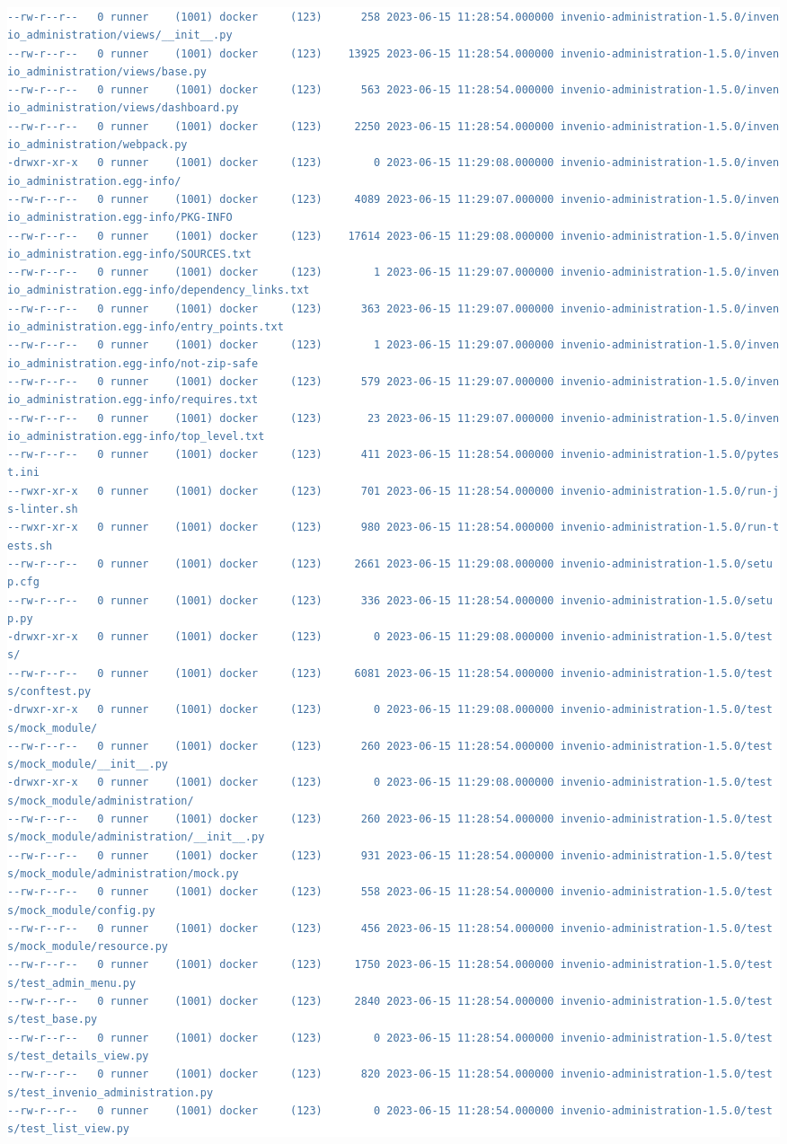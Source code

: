```diff
--rw-r--r--   0 runner    (1001) docker     (123)      258 2023-06-15 11:28:54.000000 invenio-administration-1.5.0/invenio_administration/views/__init__.py
--rw-r--r--   0 runner    (1001) docker     (123)    13925 2023-06-15 11:28:54.000000 invenio-administration-1.5.0/invenio_administration/views/base.py
--rw-r--r--   0 runner    (1001) docker     (123)      563 2023-06-15 11:28:54.000000 invenio-administration-1.5.0/invenio_administration/views/dashboard.py
--rw-r--r--   0 runner    (1001) docker     (123)     2250 2023-06-15 11:28:54.000000 invenio-administration-1.5.0/invenio_administration/webpack.py
-drwxr-xr-x   0 runner    (1001) docker     (123)        0 2023-06-15 11:29:08.000000 invenio-administration-1.5.0/invenio_administration.egg-info/
--rw-r--r--   0 runner    (1001) docker     (123)     4089 2023-06-15 11:29:07.000000 invenio-administration-1.5.0/invenio_administration.egg-info/PKG-INFO
--rw-r--r--   0 runner    (1001) docker     (123)    17614 2023-06-15 11:29:08.000000 invenio-administration-1.5.0/invenio_administration.egg-info/SOURCES.txt
--rw-r--r--   0 runner    (1001) docker     (123)        1 2023-06-15 11:29:07.000000 invenio-administration-1.5.0/invenio_administration.egg-info/dependency_links.txt
--rw-r--r--   0 runner    (1001) docker     (123)      363 2023-06-15 11:29:07.000000 invenio-administration-1.5.0/invenio_administration.egg-info/entry_points.txt
--rw-r--r--   0 runner    (1001) docker     (123)        1 2023-06-15 11:29:07.000000 invenio-administration-1.5.0/invenio_administration.egg-info/not-zip-safe
--rw-r--r--   0 runner    (1001) docker     (123)      579 2023-06-15 11:29:07.000000 invenio-administration-1.5.0/invenio_administration.egg-info/requires.txt
--rw-r--r--   0 runner    (1001) docker     (123)       23 2023-06-15 11:29:07.000000 invenio-administration-1.5.0/invenio_administration.egg-info/top_level.txt
--rw-r--r--   0 runner    (1001) docker     (123)      411 2023-06-15 11:28:54.000000 invenio-administration-1.5.0/pytest.ini
--rwxr-xr-x   0 runner    (1001) docker     (123)      701 2023-06-15 11:28:54.000000 invenio-administration-1.5.0/run-js-linter.sh
--rwxr-xr-x   0 runner    (1001) docker     (123)      980 2023-06-15 11:28:54.000000 invenio-administration-1.5.0/run-tests.sh
--rw-r--r--   0 runner    (1001) docker     (123)     2661 2023-06-15 11:29:08.000000 invenio-administration-1.5.0/setup.cfg
--rw-r--r--   0 runner    (1001) docker     (123)      336 2023-06-15 11:28:54.000000 invenio-administration-1.5.0/setup.py
-drwxr-xr-x   0 runner    (1001) docker     (123)        0 2023-06-15 11:29:08.000000 invenio-administration-1.5.0/tests/
--rw-r--r--   0 runner    (1001) docker     (123)     6081 2023-06-15 11:28:54.000000 invenio-administration-1.5.0/tests/conftest.py
-drwxr-xr-x   0 runner    (1001) docker     (123)        0 2023-06-15 11:29:08.000000 invenio-administration-1.5.0/tests/mock_module/
--rw-r--r--   0 runner    (1001) docker     (123)      260 2023-06-15 11:28:54.000000 invenio-administration-1.5.0/tests/mock_module/__init__.py
-drwxr-xr-x   0 runner    (1001) docker     (123)        0 2023-06-15 11:29:08.000000 invenio-administration-1.5.0/tests/mock_module/administration/
--rw-r--r--   0 runner    (1001) docker     (123)      260 2023-06-15 11:28:54.000000 invenio-administration-1.5.0/tests/mock_module/administration/__init__.py
--rw-r--r--   0 runner    (1001) docker     (123)      931 2023-06-15 11:28:54.000000 invenio-administration-1.5.0/tests/mock_module/administration/mock.py
--rw-r--r--   0 runner    (1001) docker     (123)      558 2023-06-15 11:28:54.000000 invenio-administration-1.5.0/tests/mock_module/config.py
--rw-r--r--   0 runner    (1001) docker     (123)      456 2023-06-15 11:28:54.000000 invenio-administration-1.5.0/tests/mock_module/resource.py
--rw-r--r--   0 runner    (1001) docker     (123)     1750 2023-06-15 11:28:54.000000 invenio-administration-1.5.0/tests/test_admin_menu.py
--rw-r--r--   0 runner    (1001) docker     (123)     2840 2023-06-15 11:28:54.000000 invenio-administration-1.5.0/tests/test_base.py
--rw-r--r--   0 runner    (1001) docker     (123)        0 2023-06-15 11:28:54.000000 invenio-administration-1.5.0/tests/test_details_view.py
--rw-r--r--   0 runner    (1001) docker     (123)      820 2023-06-15 11:28:54.000000 invenio-administration-1.5.0/tests/test_invenio_administration.py
--rw-r--r--   0 runner    (1001) docker     (123)        0 2023-06-15 11:28:54.000000 invenio-administration-1.5.0/tests/test_list_view.py
```